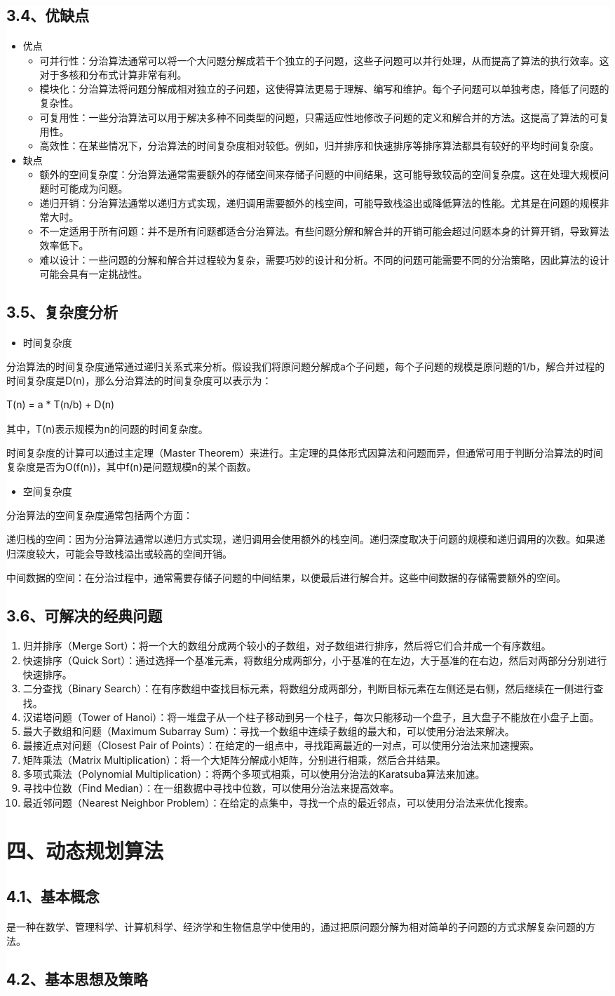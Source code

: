## 3.4、优缺点

- 优点
  - 可并行性：分治算法通常可以将一个大问题分解成若干个独立的子问题，这些子问题可以并行处理，从而提高了算法的执行效率。这对于多核和分布式计算非常有利。
  - 模块化：分治算法将问题分解成相对独立的子问题，这使得算法更易于理解、编写和维护。每个子问题可以单独考虑，降低了问题的复杂性。
  - 可复用性：一些分治算法可以用于解决多种不同类型的问题，只需适应性地修改子问题的定义和解合并的方法。这提高了算法的可复用性。
  - 高效性：在某些情况下，分治算法的时间复杂度相对较低。例如，归并排序和快速排序等排序算法都具有较好的平均时间复杂度。
- 缺点
  - 额外的空间复杂度：分治算法通常需要额外的存储空间来存储子问题的中间结果，这可能导致较高的空间复杂度。这在处理大规模问题时可能成为问题。
  - 递归开销：分治算法通常以递归方式实现，递归调用需要额外的栈空间，可能导致栈溢出或降低算法的性能。尤其是在问题的规模非常大时。
  - 不一定适用于所有问题：并不是所有问题都适合分治算法。有些问题分解和解合并的开销可能会超过问题本身的计算开销，导致算法效率低下。
  - 难以设计：一些问题的分解和解合并过程较为复杂，需要巧妙的设计和分析。不同的问题可能需要不同的分治策略，因此算法的设计可能会具有一定挑战性。

## 3.5、复杂度分析

- 时间复杂度

分治算法的时间复杂度通常通过递归关系式来分析。假设我们将原问题分解成a个子问题，每个子问题的规模是原问题的1/b，解合并过程的时间复杂度是D(n)，那么分治算法的时间复杂度可以表示为：

T(n) = a * T(n/b) + D(n)

其中，T(n)表示规模为n的问题的时间复杂度。

时间复杂度的计算可以通过主定理（Master Theorem）来进行。主定理的具体形式因算法和问题而异，但通常可用于判断分治算法的时间复杂度是否为O(f(n))，其中f(n)是问题规模n的某个函数。

- 空间复杂度

分治算法的空间复杂度通常包括两个方面：

递归栈的空间：因为分治算法通常以递归方式实现，递归调用会使用额外的栈空间。递归深度取决于问题的规模和递归调用的次数。如果递归深度较大，可能会导致栈溢出或较高的空间开销。

中间数据的空间：在分治过程中，通常需要存储子问题的中间结果，以便最后进行解合并。这些中间数据的存储需要额外的空间。

## 3.6、可解决的经典问题

1. 归并排序（Merge Sort）：将一个大的数组分成两个较小的子数组，对子数组进行排序，然后将它们合并成一个有序数组。
2. 快速排序（Quick Sort）：通过选择一个基准元素，将数组分成两部分，小于基准的在左边，大于基准的在右边，然后对两部分分别进行快速排序。
3. 二分查找（Binary Search）：在有序数组中查找目标元素，将数组分成两部分，判断目标元素在左侧还是右侧，然后继续在一侧进行查找。
4. 汉诺塔问题（Tower of Hanoi）：将一堆盘子从一个柱子移动到另一个柱子，每次只能移动一个盘子，且大盘子不能放在小盘子上面。
5. 最大子数组和问题（Maximum Subarray Sum）：寻找一个数组中连续子数组的最大和，可以使用分治法来解决。
6. 最接近点对问题（Closest Pair of Points）：在给定的一组点中，寻找距离最近的一对点，可以使用分治法来加速搜索。
7. 矩阵乘法（Matrix Multiplication）：将一个大矩阵分解成小矩阵，分别进行相乘，然后合并结果。
8. 多项式乘法（Polynomial Multiplication）：将两个多项式相乘，可以使用分治法的Karatsuba算法来加速。
9. 寻找中位数（Find Median）：在一组数据中寻找中位数，可以使用分治法来提高效率。
10. 最近邻问题（Nearest Neighbor Problem）：在给定的点集中，寻找一个点的最近邻点，可以使用分治法来优化搜索。

# 四、动态规划算法

## 4.1、基本概念

是一种在数学、管理科学、计算机科学、经济学和生物信息学中使用的，通过把原问题分解为相对简单的子问题的方式求解复杂问题的方法。

## 4.2、基本思想及策略
